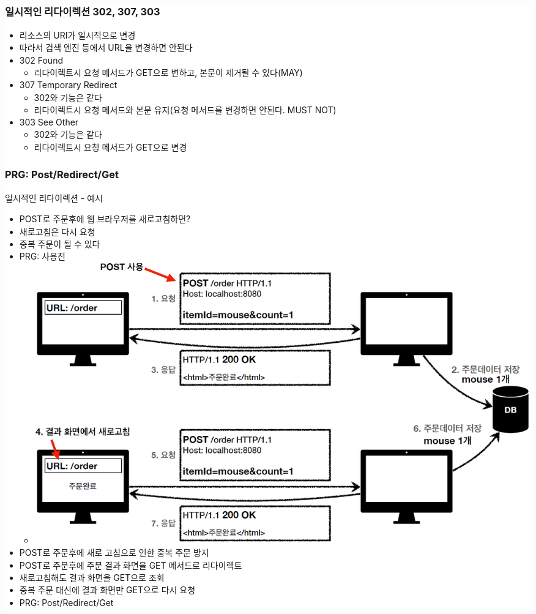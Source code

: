 ### 일시적인 리다이렉션 302, 307, 303
+ 리소스의 URI가 일시적으로 변경
+ 따라서 검색 엔진 등에서 URL을 변경하면 안된다
+ 302 Found
  + 리다이렉트시 요청 메서드가 GET으로 변하고, 본문이 제거될 수 있다(MAY)
+ 307 Temporary Redirect
  + 302와 기능은 같다
  + 리다이렉트시 요청 메서드와 본문 유지(요청 메서드를 변경하면 안된다. MUST NOT) 
+ 303 See Other
  + 302와 기능은 같다
  + 리다이렉트시 요청 메서드가 GET으로 변경

### PRG: Post/Redirect/Get
일시적인 리다이렉션 - 예시
+ POST로 주문후에 웹 브라우저를 새로고침하면?
+ 새로고침은 다시 요청
+ 중복 주문이 될 수 있다
+ PRG: 사용전
  + ![img_5.png](../../../../assets/img/http-web-basics/http-status5.png)
+ POST로 주문후에 새로 고침으로 인한 중복 주문 방지
+ POST로 주문후에 주문 결과 화면을 GET 메서드로 리다이렉트
+ 새로고침해도 결과 화면을 GET으로 조회
+ 중복 주문 대신에 결과 화면만 GET으로 다시 요청
+ PRG: Post/Redirect/Get